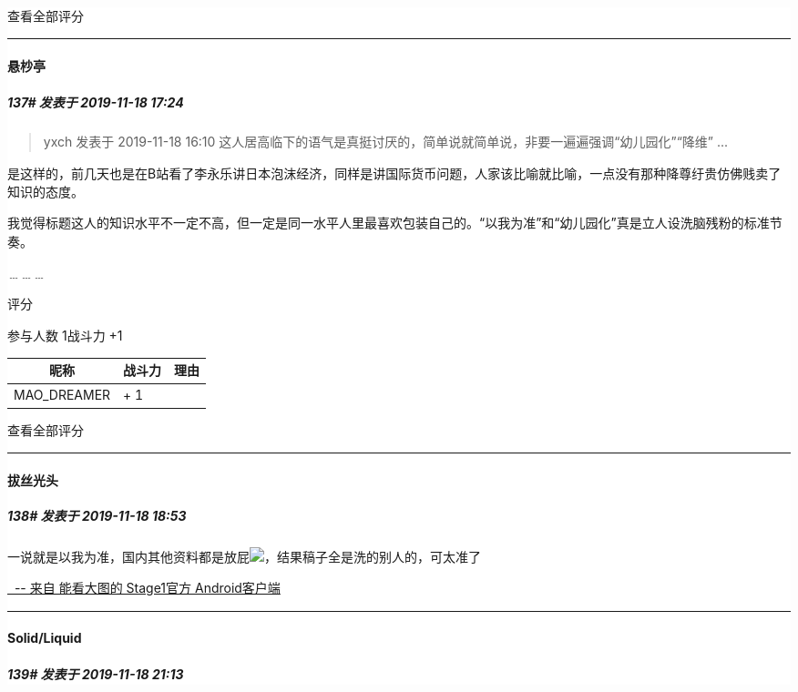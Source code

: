 

查看全部评分






*****

####  悬杪亭  
##### 137#       发表于 2019-11-18 17:24



<blockquote>yxch 发表于 2019-11-18 16:10
这人居高临下的语气是真挺讨厌的，简单说就简单说，非要一遍遍强调“幼儿园化”“降维” ...</blockquote>
是这样的，前几天也是在B站看了李永乐讲日本泡沫经济，同样是讲国际货币问题，人家该比喻就比喻，一点没有那种降尊纡贵仿佛贱卖了知识的态度。

我觉得标题这人的知识水平不一定不高，但一定是同一水平人里最喜欢包装自己的。“以我为准”和“幼儿园化”真是立人设洗脑残粉的标准节奏。



﹍﹍﹍

评分





 参与人数 1战斗力 +1

|昵称|战斗力|理由|
|----|---|---|
| MAO_DREAMER| + 1||



查看全部评分






*****

####  拔丝光头  
##### 138#       发表于 2019-11-18 18:53




一说就是以我为准，国内其他资料都是放屁<img src="https://static.saraba1st.com/image/smiley/face2017/053.png" referrerpolicy="no-referrer">，结果稿子全是洗的别人的，可太准了

[  -- 来自 能看大图的 Stage1官方 Android客户端](https://www.coolapk.com/apk/140634)







*****

####  Solid/Liquid  
##### 139#       发表于 2019-11-18 21:13
